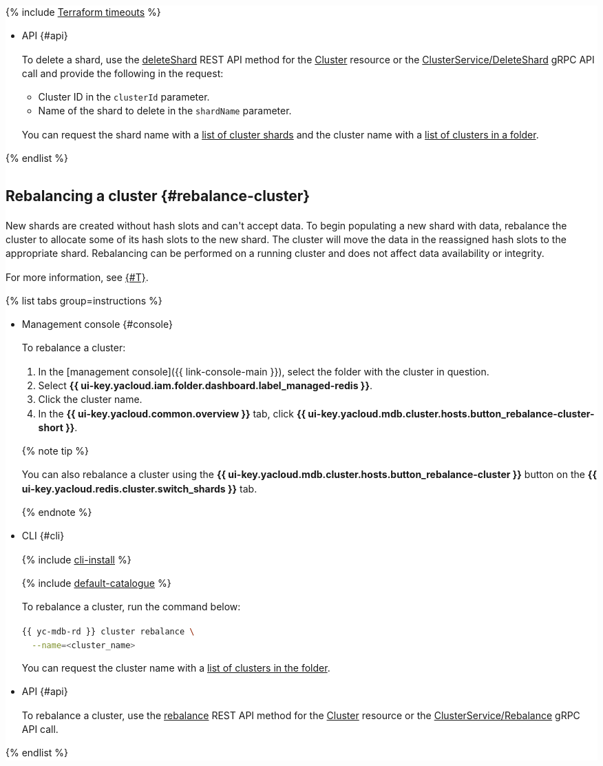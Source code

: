    {% include [Terraform timeouts](../../_includes/mdb/mrd/terraform/timeouts.md) %}

- API {#api}

   To delete a shard, use the [deleteShard](../api-ref/Cluster/deleteShard.md) REST API method for the [Cluster](../api-ref/Cluster/index.md) resource or the [ClusterService/DeleteShard](../api-ref/grpc/cluster_service.md#DeleteShard) gRPC API call and provide the following in the request:
   * Cluster ID in the `clusterId` parameter.
   * Name of the shard to delete in the `shardName` parameter.

   You can request the shard name with a [list of cluster shards](#list) and the cluster name with a [list of clusters in a folder](cluster-list.md).

{% endlist %}

## Rebalancing a cluster {#rebalance-cluster}

New shards are created without hash slots and can't accept data. To begin populating a new shard with data, rebalance the cluster to allocate some of its hash slots to the new shard. The cluster will move the data in the reassigned hash slots to the appropriate shard. Rebalancing can be performed on a running cluster and does not affect data availability or integrity.

For more information, see [{#T}](../concepts/sharding.md#scaling).

{% list tabs group=instructions %}

- Management console {#console}

   To rebalance a cluster:
   1. In the [management console]({{ link-console-main }}), select the folder with the cluster in question.
   1. Select **{{ ui-key.yacloud.iam.folder.dashboard.label_managed-redis }}**.
   1. Click the cluster name.
   1. In the **{{ ui-key.yacloud.common.overview }}** tab, click **{{ ui-key.yacloud.mdb.cluster.hosts.button_rebalance-cluster-short }}**.

   {% note tip %}

   You can also rebalance a cluster using the **{{ ui-key.yacloud.mdb.cluster.hosts.button_rebalance-cluster }}** button on the **{{ ui-key.yacloud.redis.cluster.switch_shards }}** tab.

   {% endnote %}

- CLI {#cli}

   {% include [cli-install](../../_includes/cli-install.md) %}

   {% include [default-catalogue](../../_includes/default-catalogue.md) %}

   To rebalance a cluster, run the command below:

   ```bash
   {{ yc-mdb-rd }} cluster rebalance \
     --name=<cluster_name>
   ```

   You can request the cluster name with a [list of clusters in the folder](cluster-list.md).

- API {#api}

   To rebalance a cluster, use the [rebalance](../api-ref/Cluster/rebalance.md) REST API method for the [Cluster](../api-ref/Cluster/index.md) resource or the [ClusterService/Rebalance](../api-ref/grpc/cluster_service.md#Rebalance) gRPC API call.

{% endlist %}